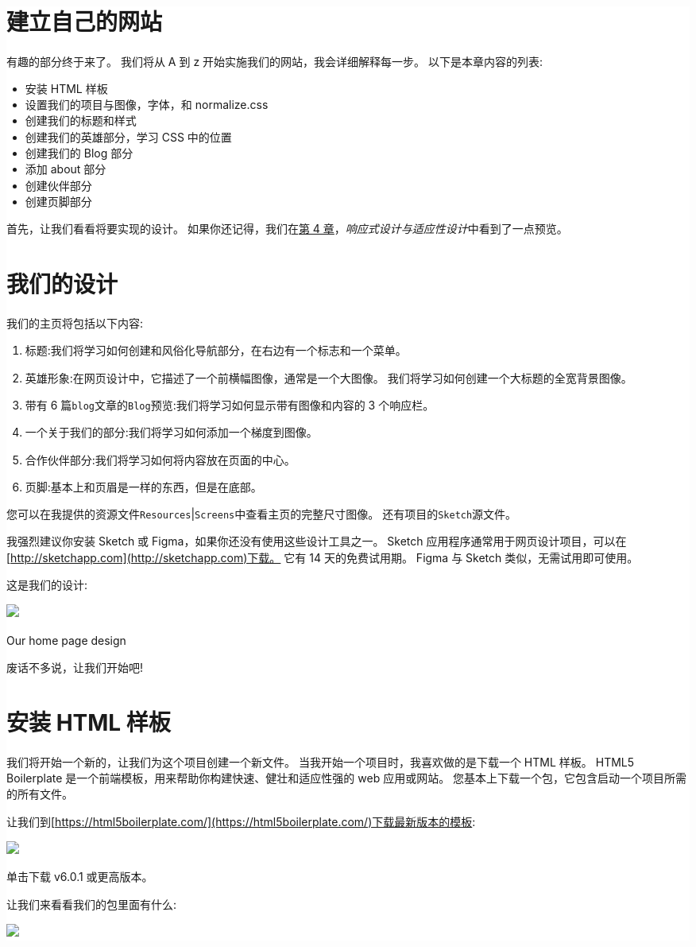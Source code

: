 # 建立自己的网站

有趣的部分终于来了。 我们将从 A 到 z 开始实施我们的网站，我会详细解释每一步。 以下是本章内容的列表:

*   安装 HTML 样板
*   设置我们的项目与图像，字体，和 normalize.css
*   创建我们的标题和样式
*   创建我们的英雄部分，学习 CSS 中的位置
*   创建我们的 Blog 部分
*   添加 about 部分
*   创建伙伴部分
*   创建页脚部分

首先，让我们看看将要实现的设计。 如果你还记得，我们在[第 4 章](04.html)，*响应式设计与适应性设计*中看到了一点预览。

# 我们的设计

我们的主页将包括以下内容:

1.  标题:我们将学习如何创建和风俗化导航部分，在右边有一个标志和一个菜单。
2.  英雄形象:在网页设计中，它描述了一个前横幅图像，通常是一个大图像。 我们将学习如何创建一个大标题的全宽背景图像。
3.  带有 6 篇`blog`文章的`Blog`预览:我们将学习如何显示带有图像和内容的 3 个响应栏。
4.  一个关于我们的部分:我们将学习如何添加一个梯度到图像。

5.  合作伙伴部分:我们将学习如何将内容放在页面的中心。
6.  页脚:基本上和页眉是一样的东西，但是在底部。

您可以在我提供的资源文件`Resources`|`Screens`中查看主页的完整尺寸图像。 还有项目的`Sketch`源文件。

我强烈建议你安装 Sketch 或 Figma，如果你还没有使用这些设计工具之一。 Sketch 应用程序通常用于网页设计项目，可以在[http://sketchapp.com](http://sketchapp.com)下载。 它有 14 天的免费试用期。 Figma 与 Sketch 类似，无需试用即可使用。

这是我们的设计:

![](Images/950045cf-145c-433e-8386-f5f70342876b.png)

Our home page design

废话不多说，让我们开始吧!

# 安装 HTML 样板

我们将开始一个新的，让我们为这个项目创建一个新文件。 当我开始一个项目时，我喜欢做的是下载一个 HTML 样板。 HTML5 Boilerplate 是一个前端模板，用来帮助你构建快速、健壮和适应性强的 web 应用或网站。 您基本上下载一个包，它包含启动一个项目所需的所有文件。

让我们到[https://html5boilerplate.com/](https://html5boilerplate.com/)下载最新版本的模板:

![](Images/bf458b1b-e3c9-418b-9b43-fb32cdfdaee0.png)

单击下载 v6.0.1 或更高版本。

让我们来看看我们的包里面有什么:

![](Images/c25985c3-e6d4-42c4-9592-77cd698dd7ab.png)
